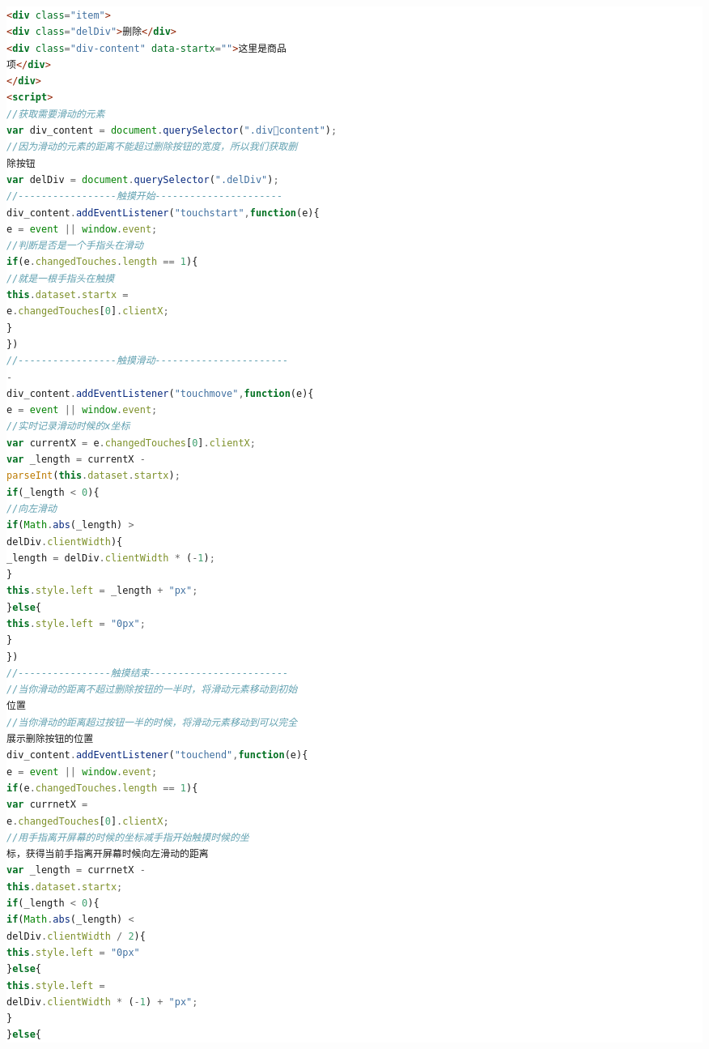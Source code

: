 ```html
<div class="item">
<div class="delDiv">删除</div>
<div class="div-content" data-startx="">这里是商品
项</div>
</div>
<script>
//获取需要滑动的元素
var div_content = document.querySelector(".div￾content");
//因为滑动的元素的距离不能超过删除按钮的宽度，所以我们获取删
除按钮
var delDiv = document.querySelector(".delDiv");
//-----------------触摸开始----------------------
div_content.addEventListener("touchstart",function(e){
e = event || window.event;
//判断是否是一个手指头在滑动
if(e.changedTouches.length == 1){
//就是一根手指头在触摸
this.dataset.startx =
e.changedTouches[0].clientX;
}
})
//-----------------触摸滑动-----------------------
-
div_content.addEventListener("touchmove",function(e){
e = event || window.event;
//实时记录滑动时候的x坐标
var currentX = e.changedTouches[0].clientX;
var _length = currentX -
parseInt(this.dataset.startx);
if(_length < 0){
//向左滑动
if(Math.abs(_length) >
delDiv.clientWidth){
_length = delDiv.clientWidth * (-1);
}
this.style.left = _length + "px";
}else{
this.style.left = "0px";
}
})
//----------------触摸结束------------------------
//当你滑动的距离不超过删除按钮的一半时，将滑动元素移动到初始
位置
//当你滑动的距离超过按钮一半的时候，将滑动元素移动到可以完全
展示删除按钮的位置
div_content.addEventListener("touchend",function(e){
e = event || window.event;
if(e.changedTouches.length == 1){
var currnetX =
e.changedTouches[0].clientX;
//用手指离开屏幕的时候的坐标减手指开始触摸时候的坐
标，获得当前手指离开屏幕时候向左滑动的距离
var _length = currnetX -
this.dataset.startx;
if(_length < 0){
if(Math.abs(_length) <
delDiv.clientWidth / 2){
this.style.left = "0px"
}else{
this.style.left =
delDiv.clientWidth * (-1) + "px";
}
}else{
```